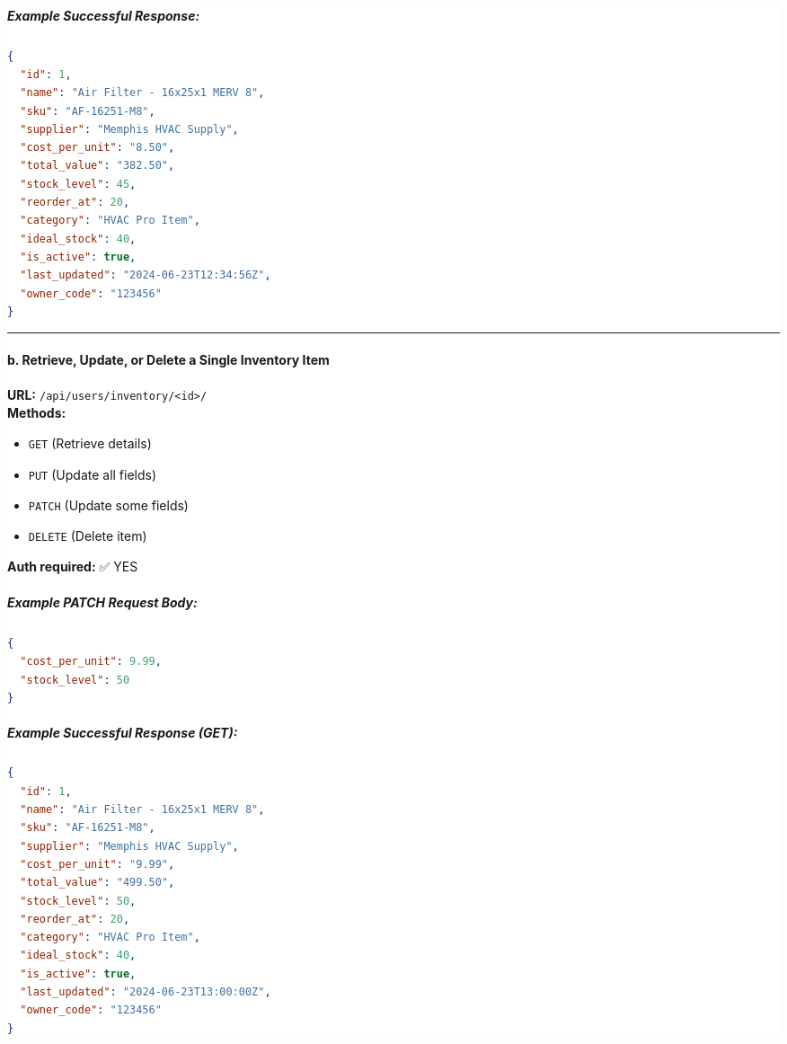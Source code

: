 ##### Example Successful Response:

``` json
{
  "id": 1,
  "name": "Air Filter - 16x25x1 MERV 8",
  "sku": "AF-16251-M8",
  "supplier": "Memphis HVAC Supply",
  "cost_per_unit": "8.50",
  "total_value": "382.50",
  "stock_level": 45,
  "reorder_at": 20,
  "category": "HVAC Pro Item",
  "ideal_stock": 40,
  "is_active": true,
  "last_updated": "2024-06-23T12:34:56Z",
  "owner_code": "123456"
}
```

---

#### b. Retrieve, Update, or Delete a Single Inventory Item

**URL:** `/api/users/inventory/<id>/`  
**Methods:**

- `GET` (Retrieve details)
    
- `PUT` (Update all fields)
    
- `PATCH` (Update some fields)
    
- `DELETE` (Delete item)
    

**Auth required:** ✅ YES

##### Example PATCH Request Body:

``` json
{
  "cost_per_unit": 9.99,
  "stock_level": 50
}
```

##### Example Successful Response (GET):

``` json
{
  "id": 1,
  "name": "Air Filter - 16x25x1 MERV 8",
  "sku": "AF-16251-M8",
  "supplier": "Memphis HVAC Supply",
  "cost_per_unit": "9.99",
  "total_value": "499.50",
  "stock_level": 50,
  "reorder_at": 20,
  "category": "HVAC Pro Item",
  "ideal_stock": 40,
  "is_active": true,
  "last_updated": "2024-06-23T13:00:00Z",
  "owner_code": "123456"
}
```
